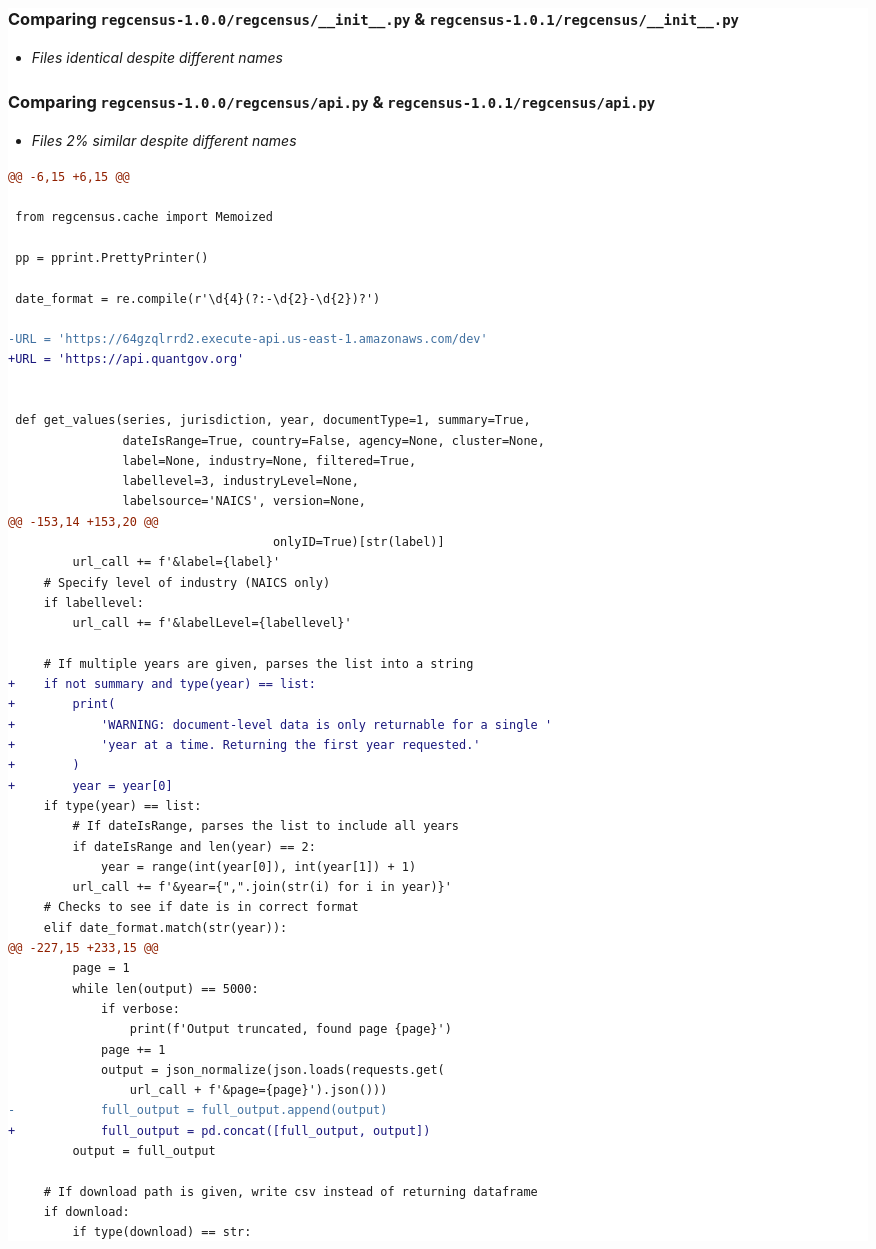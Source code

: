 ### Comparing `regcensus-1.0.0/regcensus/__init__.py` & `regcensus-1.0.1/regcensus/__init__.py`

 * *Files identical despite different names*

### Comparing `regcensus-1.0.0/regcensus/api.py` & `regcensus-1.0.1/regcensus/api.py`

 * *Files 2% similar despite different names*

```diff
@@ -6,15 +6,15 @@
 
 from regcensus.cache import Memoized
 
 pp = pprint.PrettyPrinter()
 
 date_format = re.compile(r'\d{4}(?:-\d{2}-\d{2})?')
 
-URL = 'https://64gzqlrrd2.execute-api.us-east-1.amazonaws.com/dev'
+URL = 'https://api.quantgov.org'
 
 
 def get_values(series, jurisdiction, year, documentType=1, summary=True,
                dateIsRange=True, country=False, agency=None, cluster=None,
                label=None, industry=None, filtered=True,
                labellevel=3, industryLevel=None,
                labelsource='NAICS', version=None,
@@ -153,14 +153,20 @@
                                     onlyID=True)[str(label)]
         url_call += f'&label={label}'
     # Specify level of industry (NAICS only)
     if labellevel:
         url_call += f'&labelLevel={labellevel}'
 
     # If multiple years are given, parses the list into a string
+    if not summary and type(year) == list:
+        print(
+            'WARNING: document-level data is only returnable for a single '
+            'year at a time. Returning the first year requested.'
+        )
+        year = year[0]
     if type(year) == list:
         # If dateIsRange, parses the list to include all years
         if dateIsRange and len(year) == 2:
             year = range(int(year[0]), int(year[1]) + 1)
         url_call += f'&year={",".join(str(i) for i in year)}'
     # Checks to see if date is in correct format
     elif date_format.match(str(year)):
@@ -227,15 +233,15 @@
         page = 1
         while len(output) == 5000:
             if verbose:
                 print(f'Output truncated, found page {page}')
             page += 1
             output = json_normalize(json.loads(requests.get(
                 url_call + f'&page={page}').json()))
-            full_output = full_output.append(output)
+            full_output = pd.concat([full_output, output])
         output = full_output
 
     # If download path is given, write csv instead of returning dataframe
     if download:
         if type(download) == str:
```